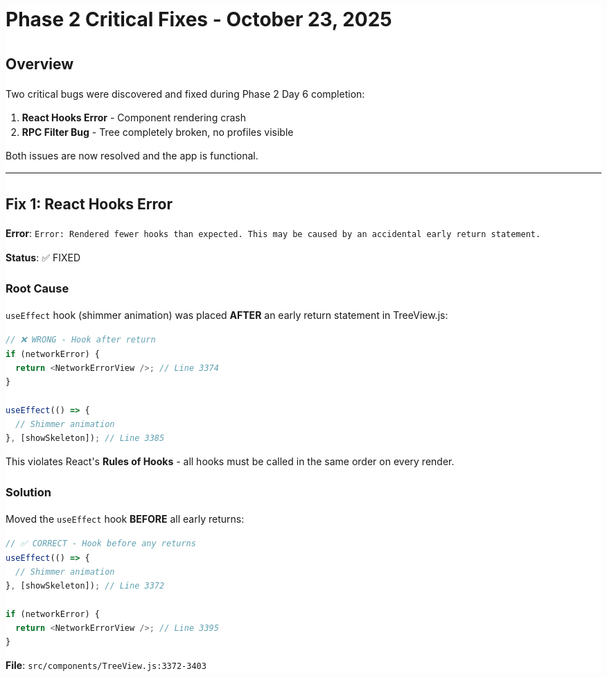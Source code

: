 # Phase 2 Critical Fixes - October 23, 2025

## Overview

Two critical bugs were discovered and fixed during Phase 2 Day 6 completion:

1. **React Hooks Error** - Component rendering crash
2. **RPC Filter Bug** - Tree completely broken, no profiles visible

Both issues are now resolved and the app is functional.

---

## Fix 1: React Hooks Error

**Error**: `Error: Rendered fewer hooks than expected. This may be caused by an accidental early return statement.`

**Status**: ✅ FIXED

### Root Cause

`useEffect` hook (shimmer animation) was placed **AFTER** an early return statement in TreeView.js:

```javascript
// ❌ WRONG - Hook after return
if (networkError) {
  return <NetworkErrorView />; // Line 3374
}

useEffect(() => {
  // Shimmer animation
}, [showSkeleton]); // Line 3385
```

This violates React's **Rules of Hooks** - all hooks must be called in the same order on every render.

### Solution

Moved the `useEffect` hook **BEFORE** all early returns:

```javascript
// ✅ CORRECT - Hook before any returns
useEffect(() => {
  // Shimmer animation
}, [showSkeleton]); // Line 3372

if (networkError) {
  return <NetworkErrorView />; // Line 3395
}
```

**File**: `src/components/TreeView.js:3372-3403`
